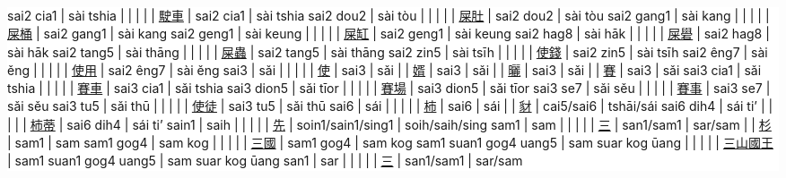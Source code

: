 sai2 cia1 | sài tshia | | |
| | [駛車](https://en.wiktionary.org/wiki/駛車) | sai2 cia1 | sài tshia
sai2 dou2 | sài tòu | | |
| | [屎肚](https://en.wiktionary.org/wiki/屎肚) | sai2 dou2 | sài tòu
sai2 gang1 | sài kang | | |
| | [屎桶](https://en.wiktionary.org/wiki/屎桶) | sai2 gang1 | sài kang
sai2 geng1 | sài keung | | |
| | [屎缸](https://en.wiktionary.org/wiki/屎缸) | sai2 geng1 | sài keung
sai2 hag8 | sài hāk | | |
| | [屎礐](https://en.wiktionary.org/wiki/屎礐) | sai2 hag8 | sài hāk
sai2 tang5 | sài thāng | | |
| | [屎蟲](https://en.wiktionary.org/wiki/屎蟲) | sai2 tang5 | sài thāng
sai2 zin5 | sài tsīh | | |
| | [使錢](https://en.wiktionary.org/wiki/使錢) | sai2 zin5 | sài tsīh
sai2 êng7 | sài ěng | | |
| | [使用](https://en.wiktionary.org/wiki/使用) | sai2 êng7 | sài ěng
sai3 | sǎi | | |
| | [使](https://en.wiktionary.org/wiki/使) | sai3 | sǎi
| | [婿](https://en.wiktionary.org/wiki/婿) | sai3 | sǎi
| | [曬](https://en.wiktionary.org/wiki/曬) | sai3 | sǎi
| | [賽](https://en.wiktionary.org/wiki/賽) | sai3 | sǎi
sai3 cia1 | sǎi tshia | | |
| | [賽車](https://en.wiktionary.org/wiki/賽車) | sai3 cia1 | sǎi tshia
sai3 dion5 | sǎi tīor | | |
| | [賽場](https://en.wiktionary.org/wiki/賽場) | sai3 dion5 | sǎi tīor
sai3 se7 | sǎi sěu | | |
| | [賽事](https://en.wiktionary.org/wiki/賽事) | sai3 se7 | sǎi sěu
sai3 tu5 | sǎi thū | | |
| | [使徒](https://en.wiktionary.org/wiki/使徒) | sai3 tu5 | sǎi thū
sai6 | sái | | |
| | [柿](https://en.wiktionary.org/wiki/柿) | sai6 | sái
| | [豺](https://en.wiktionary.org/wiki/豺) | cai5/sai6 | tshāi/sái
sai6 dih4 | sái ti’ | | |
| | [柿蒂](https://en.wiktionary.org/wiki/柿蒂) | sai6 dih4 | sái ti’
sain1 | saih | | |
| | [先](https://en.wiktionary.org/wiki/先) | soin1/sain1/sing1 | soih/saih/sing
sam1 | sam | | |
| | [三](https://en.wiktionary.org/wiki/三) | san1/sam1 | sar/sam
| | [杉](https://en.wiktionary.org/wiki/杉) | sam1 | sam
sam1 gog4 | sam kog | | |
| | [三國](https://en.wiktionary.org/wiki/三國) | sam1 gog4 | sam kog
sam1 suan1 gog4 uang5 | sam suar kog ūang | | |
| | [三山國王](https://en.wiktionary.org/wiki/三山國王) | sam1 suan1 gog4 uang5 | sam suar kog ūang
san1 | sar | | |
| | [三](https://en.wiktionary.org/wiki/三) | san1/sam1 | sar/sam